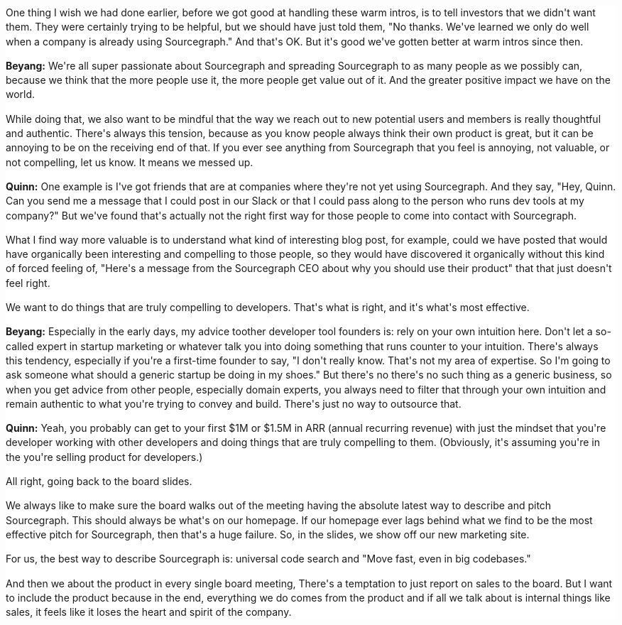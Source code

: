 One thing I wish we had done earlier, before we got good at handling these warm intros, is to tell investors that we didn't want them. They were certainly trying to be helpful, but we should have just told them, "No thanks. We've learned we only do well when a company is already using Sourcegraph." And that's OK. But it's good we've gotten better at warm intros since then.

**Beyang:** We're all super passionate about Sourcegraph and spreading Sourcegraph to as many people as we possibly can, because we think that the more people use it, the more people get value out of it. And the greater positive impact we have on the world.

While doing that, we also want to be mindful that the way we reach out to new potential users and members is really thoughtful and authentic. There's always this tension, because as you know people always think their own product is great, but it can be annoying to be on the receiving end of that. If you ever see anything from Sourcegraph that you feel is annoying, not valuable, or not compelling, let us know. It means we messed up.


**Quinn:** One example is I've got friends that are at companies where they're not yet using Sourcegraph. And they say, "Hey, Quinn. Can you send me a message that I could post in our Slack or that I could pass along to the person who runs dev tools at my company?" But we've found that's actually not the right first way for those people to come into contact with Sourcegraph.

What I find way more valuable is to understand what kind of interesting blog post, for example, could we have posted that would have organically been interesting and compelling to those people, so they would have discovered it organically without this kind of forced feeling of, "Here's a message from the Sourcegraph CEO about why you should use their product" that that just doesn't feel right.

We want to do things that are truly compelling to developers. That's what is right, and it's what's most effective.

**Beyang:** Especially in the early days, my advice toother developer tool founders is: rely on your own intuition here. Don't let a so-called expert in startup marketing or whatever talk you into doing something that runs counter to your intuition. There's always this tendency, especially if you're a first-time founder to say, "I don't really know. That's not my area of expertise. So I'm going to ask someone what should a generic startup be doing in my shoes." But there's no there's no such thing as a generic business, so when you get advice from other people, especially domain experts, you always need to filter that through your own intuition and remain authentic to what you're trying to convey and build. There's just no way to outsource that.

**Quinn:** Yeah, you probably can get to your first $1M or $1.5M in ARR (annual recurring revenue) with just the mindset that you're developer working with other developers and doing things that are truly compelling to them. (Obviously, it's assuming you're in the you're selling product for developers.)

All right, going back to the board slides.

We always like to make sure the board walks out of the meeting having the absolute latest way to describe and pitch Sourcegraph. This should always be what's on our homepage. If our homepage ever lags behind what we find to be the most effective pitch for Sourcegraph, then that's a huge failure. So, in the slides, we show off our new marketing site.

For us, the best way to describe Sourcegraph is: universal code search and "Move fast, even in big codebases."

And then we about the product in every single board meeting, There's a temptation to just report on sales to the board. But I want to include the product because in the end, everything we do comes from the product and if all we talk about is internal things like sales, it feels like it loses the heart and spirit of the company.
